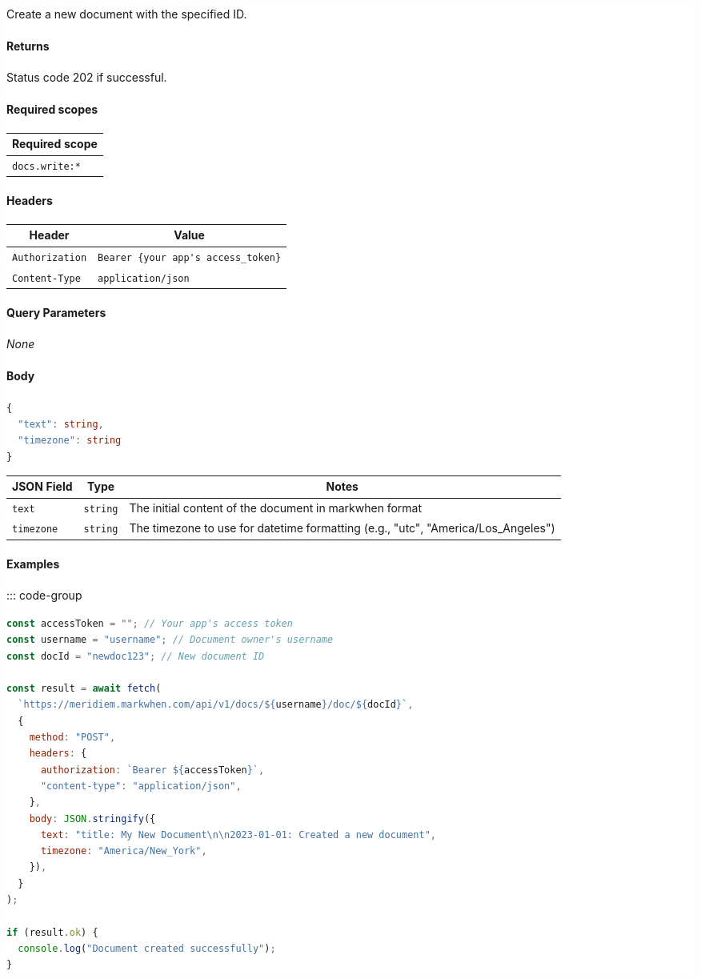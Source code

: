 Create a new document with the specified ID.

#### Returns

Status code 202 if successful.

#### Required scopes

| Required scope |
| -------------- |
| `docs.write:*` |

#### Headers

| Header          | Value                              |
| --------------- | ---------------------------------- |
| `Authorization` | `Bearer {your app's access_token}` |
| `Content-Type`  | `application/json`                 |

#### Query Parameters

_None_

#### Body

```ts
{
  "text": string,
  "timezone": string
}
```

| JSON Field | Type     | Notes                                                                            |
| ---------- | -------- | -------------------------------------------------------------------------------- |
| `text`     | `string` | The initial content of the document in markwhen format                           |
| `timezone` | `string` | The timezone to use for datetime formatting (e.g., "utc", "America/Los_Angeles") |

#### Examples

::: code-group

```js [JS]
const accessToken = ""; // Your app's access token
const username = "username"; // Document owner's username
const docId = "newdoc123"; // New document ID

const result = await fetch(
  `https://meridiem.markwhen.com/api/v1/docs/${username}/doc/${docId}`,
  {
    method: "POST",
    headers: {
      authorization: `Bearer ${accessToken}`,
      "content-type": "application/json",
    },
    body: JSON.stringify({
      text: "title: My New Document\n\n2023-01-01: Created a new document",
      timezone: "America/New_York",
    }),
  }
);

if (result.ok) {
  console.log("Document created successfully");
}
```